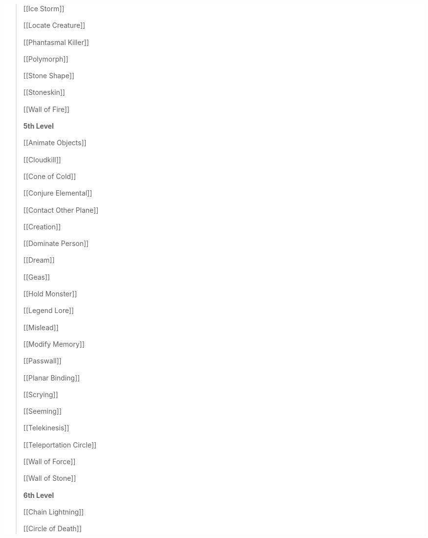 > 
> [[Ice Storm]]
> 
> [[Locate Creature]]
> 
> [[Phantasmal Killer]]
> 
> [[Polymorph]]
> 
> [[Stone Shape]]
> 
> [[Stoneskin]]
> 
> [[Wall of Fire]]
> 
> **5th Level**
> 
> [[Animate Objects]]
> 
> [[Cloudkill]]
> 
> [[Cone of Cold]]
> 
> [[Conjure Elemental]]
> 
> [[Contact Other Plane]]
> 
> [[Creation]]
> 
> [[Dominate Person]]
> 
> [[Dream]]
> 
> [[Geas]]
> 
> [[Hold Monster]]
> 
> [[Legend Lore]]
> 
> [[Mislead]]
> 
> [[Modify Memory]]
> 
> [[Passwall]]
> 
> [[Planar Binding]]
> 
> [[Scrying]]
> 
> [[Seeming]]
> 
> [[Telekinesis]]
> 
> [[Teleportation Circle]]
> 
> [[Wall of Force]]
> 
> [[Wall of Stone]]
> 
> **6th Level**
> 
> [[Chain Lightning]]
> 
> [[Circle of Death]]
